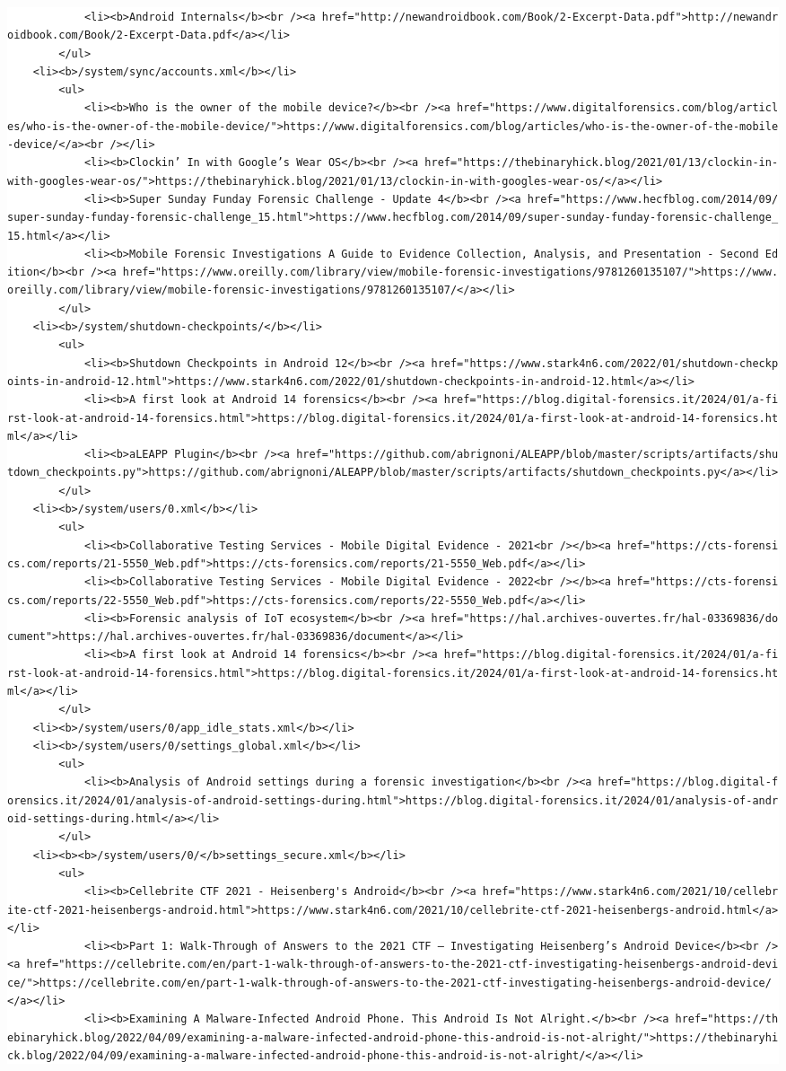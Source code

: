 				<li><b>Android Internals</b><br /><a href="http://newandroidbook.com/Book/2-Excerpt-Data.pdf">http://newandroidbook.com/Book/2-Excerpt-Data.pdf</a></li>
			</ul>
		<li><b>/system/sync/accounts.xml</b></li>
			<ul>
				<li><b>Who is the owner of the mobile device?</b><br /><a href="https://www.digitalforensics.com/blog/articles/who-is-the-owner-of-the-mobile-device/">https://www.digitalforensics.com/blog/articles/who-is-the-owner-of-the-mobile-device/</a><br /></li>				
				<li><b>Clockin’ In with Google’s Wear OS</b><br /><a href="https://thebinaryhick.blog/2021/01/13/clockin-in-with-googles-wear-os/">https://thebinaryhick.blog/2021/01/13/clockin-in-with-googles-wear-os/</a></li>
				<li><b>Super Sunday Funday Forensic Challenge - Update 4</b><br /><a href="https://www.hecfblog.com/2014/09/super-sunday-funday-forensic-challenge_15.html">https://www.hecfblog.com/2014/09/super-sunday-funday-forensic-challenge_15.html</a></li>
				<li><b>Mobile Forensic Investigations A Guide to Evidence Collection, Analysis, and Presentation - Second Edition</b><br /><a href="https://www.oreilly.com/library/view/mobile-forensic-investigations/9781260135107/">https://www.oreilly.com/library/view/mobile-forensic-investigations/9781260135107/</a></li>
			</ul>
		<li><b>/system/shutdown-checkpoints/</b></li>
			<ul>
				<li><b>Shutdown Checkpoints in Android 12</b><br /><a href="https://www.stark4n6.com/2022/01/shutdown-checkpoints-in-android-12.html">https://www.stark4n6.com/2022/01/shutdown-checkpoints-in-android-12.html</a></li>
				<li><b>A first look at Android 14 forensics</b><br /><a href="https://blog.digital-forensics.it/2024/01/a-first-look-at-android-14-forensics.html">https://blog.digital-forensics.it/2024/01/a-first-look-at-android-14-forensics.html</a></li>
				<li><b>aLEAPP Plugin</b><br /><a href="https://github.com/abrignoni/ALEAPP/blob/master/scripts/artifacts/shutdown_checkpoints.py">https://github.com/abrignoni/ALEAPP/blob/master/scripts/artifacts/shutdown_checkpoints.py</a></li>
			</ul>
		<li><b>/system/users/0.xml</b></li>
			<ul>
				<li><b>Collaborative Testing Services - Mobile Digital Evidence - 2021<br /></b><a href="https://cts-forensics.com/reports/21-5550_Web.pdf">https://cts-forensics.com/reports/21-5550_Web.pdf</a></li>
				<li><b>Collaborative Testing Services - Mobile Digital Evidence - 2022<br /></b><a href="https://cts-forensics.com/reports/22-5550_Web.pdf">https://cts-forensics.com/reports/22-5550_Web.pdf</a></li>
				<li><b>Forensic analysis of IoT ecosystem</b><br /><a href="https://hal.archives-ouvertes.fr/hal-03369836/document">https://hal.archives-ouvertes.fr/hal-03369836/document</a></li>
				<li><b>A first look at Android 14 forensics</b><br /><a href="https://blog.digital-forensics.it/2024/01/a-first-look-at-android-14-forensics.html">https://blog.digital-forensics.it/2024/01/a-first-look-at-android-14-forensics.html</a></li>
			</ul>
		<li><b>/system/users/0/app_idle_stats.xml</b></li>
		<li><b>/system/users/0/settings_global.xml</b></li>
			<ul>
				<li><b>Analysis of Android settings during a forensic investigation</b><br /><a href="https://blog.digital-forensics.it/2024/01/analysis-of-android-settings-during.html">https://blog.digital-forensics.it/2024/01/analysis-of-android-settings-during.html</a></li>
			</ul>		
		<li><b><b>/system/users/0/</b>settings_secure.xml</b></li>
			<ul>
				<li><b>Cellebrite CTF 2021 - Heisenberg's Android</b><br /><a href="https://www.stark4n6.com/2021/10/cellebrite-ctf-2021-heisenbergs-android.html">https://www.stark4n6.com/2021/10/cellebrite-ctf-2021-heisenbergs-android.html</a></li>
				<li><b>Part 1: Walk-Through of Answers to the 2021 CTF – Investigating Heisenberg’s Android Device</b><br /><a href="https://cellebrite.com/en/part-1-walk-through-of-answers-to-the-2021-ctf-investigating-heisenbergs-android-device/">https://cellebrite.com/en/part-1-walk-through-of-answers-to-the-2021-ctf-investigating-heisenbergs-android-device/</a></li>
				<li><b>Examining A Malware-Infected Android Phone. This Android Is Not Alright.</b><br /><a href="https://thebinaryhick.blog/2022/04/09/examining-a-malware-infected-android-phone-this-android-is-not-alright/">https://thebinaryhick.blog/2022/04/09/examining-a-malware-infected-android-phone-this-android-is-not-alright/</a></li>